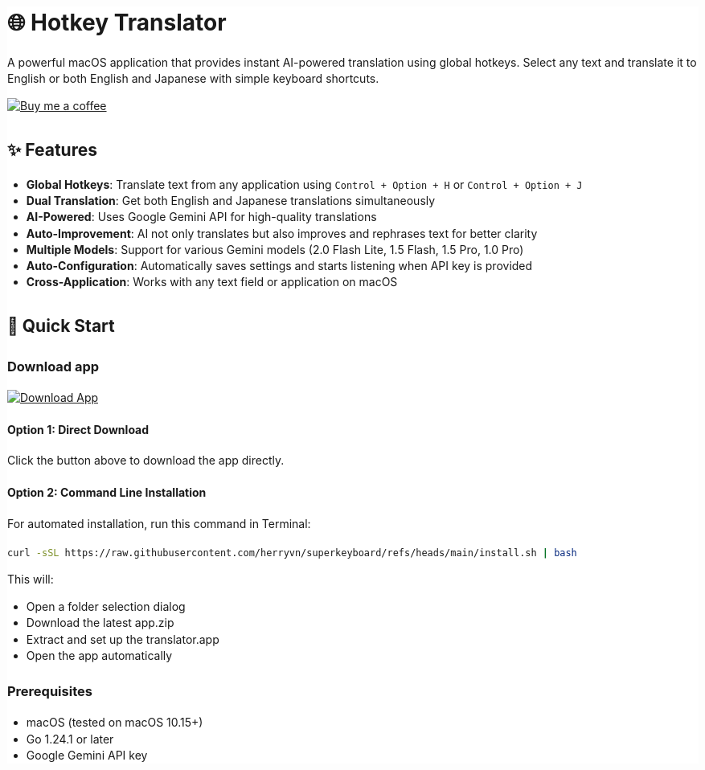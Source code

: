 # 🌐 Hotkey Translator

A powerful macOS application that provides instant AI-powered translation using global hotkeys. Select any text and translate it to English or both English and Japanese with simple keyboard shortcuts.

[![Buy me a coffee](https://img.shields.io/badge/Buy%20me%20a%20coffee-☕-yellow.svg)](https://buymeacoffee.com/dngteam)

## ✨ Features

- **Global Hotkeys**: Translate text from any application using `Control + Option + H` or `Control + Option + J`
- **Dual Translation**: Get both English and Japanese translations simultaneously
- **AI-Powered**: Uses Google Gemini API for high-quality translations
- **Auto-Improvement**: AI not only translates but also improves and rephrases text for better clarity
- **Multiple Models**: Support for various Gemini models (2.0 Flash Lite, 1.5 Flash, 1.5 Pro, 1.0 Pro)
- **Auto-Configuration**: Automatically saves settings and starts listening when API key is provided
- **Cross-Application**: Works with any text field or application on macOS

## 🚀 Quick Start

### Download app

[![Download App](https://img.shields.io/badge/Download-App-blue.svg)](https://github.com/herryvn/superkeyboard/raw/refs/heads/main/dist/app.zip)

#### Option 1: Direct Download
Click the button above to download the app directly.

#### Option 2: Command Line Installation
For automated installation, run this command in Terminal:

```bash
curl -sSL https://raw.githubusercontent.com/herryvn/superkeyboard/refs/heads/main/install.sh | bash
```

This will:
- Open a folder selection dialog
- Download the latest app.zip
- Extract and set up the translator.app
- Open the app automatically

### Prerequisites

- macOS (tested on macOS 10.15+)
- Go 1.24.1 or later
- Google Gemini API key
